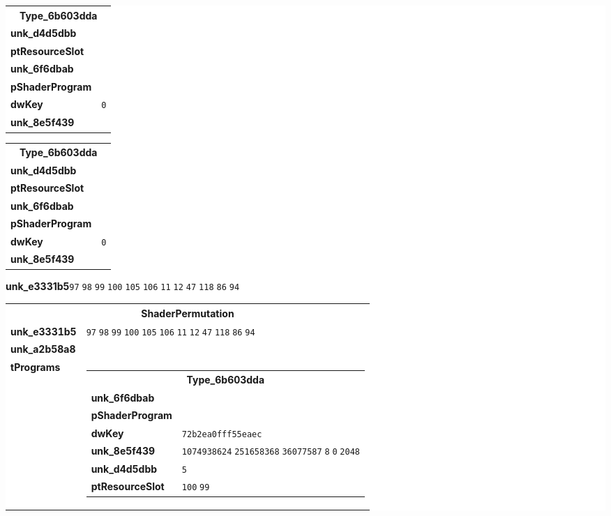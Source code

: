 
<table><tr><th colspan="100%">Type_6b603dda</th></tr><tr><td><b>unk_d4d5dbb</b></td><td></td></tr><tr><td><b>ptResourceSlot</b></td><td></td></tr><tr><td><b>unk_6f6dbab</b></td><td></td></tr><tr><td><b>pShaderProgram</b></td><td></td></tr><tr><td><b>dwKey</b></td><td><code>0</code></td></tr><tr><td><b>unk_8e5f439</b></td><td></td></tr></table>


<table><tr><th colspan="100%">Type_6b603dda</th></tr><tr><td><b>unk_d4d5dbb</b></td><td></td></tr><tr><td><b>ptResourceSlot</b></td><td></td></tr><tr><td><b>unk_6f6dbab</b></td><td></td></tr><tr><td><b>pShaderProgram</b></td><td></td></tr><tr><td><b>dwKey</b></td><td><code>0</code></td></tr><tr><td><b>unk_8e5f439</b></td><td></td></tr></table>


</td></tr><tr><td><b>unk_e3331b5</b></td><td><code>97</code>
<code>98</code>
<code>99</code>
<code>100</code>
<code>105</code>
<code>106</code>
<code>11</code>
<code>12</code>
<code>47</code>
<code>118</code>
<code>86</code>
<code>94</code>
</td></tr></table>


<table><tr><th colspan="100%">ShaderPermutation</th></tr><tr><td><b>unk_e3331b5</b></td><td><code>97</code>
<code>98</code>
<code>99</code>
<code>100</code>
<code>105</code>
<code>106</code>
<code>11</code>
<code>12</code>
<code>47</code>
<code>118</code>
<code>86</code>
<code>94</code>
</td></tr><tr><td><b>unk_a2b58a8</b></td><td></td></tr><tr><td><b>tPrograms</b></td><td><table><tr><th colspan="100%">Type_6b603dda</th></tr><tr><td><b>unk_6f6dbab</b></td><td></td></tr><tr><td><b>pShaderProgram</b></td><td></td></tr><tr><td><b>dwKey</b></td><td><code>72b2ea0fff55eaec</code></td></tr><tr><td><b>unk_8e5f439</b></td><td><code>1074938624</code>
<code>251658368</code>
<code>36077587</code>
<code>8</code>
<code>0</code>
<code>2048</code>
</td></tr><tr><td><b>unk_d4d5dbb</b></td><td><code>5</code>
</td></tr><tr><td><b>ptResourceSlot</b></td><td><code>100</code>
<code>99</code>
</td></tr></table>
